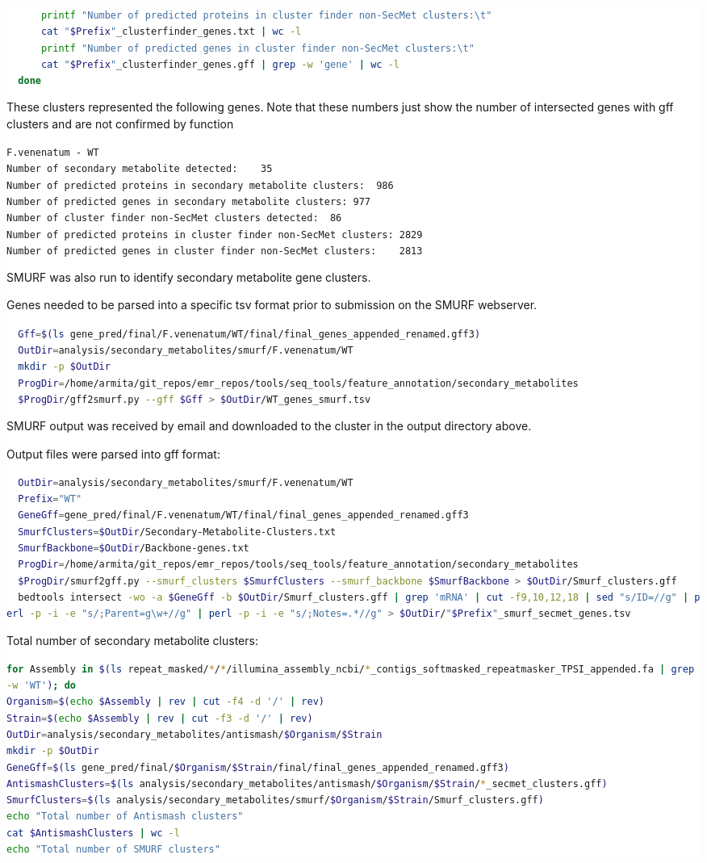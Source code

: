 ```bash
      printf "Number of predicted proteins in cluster finder non-SecMet clusters:\t"
      cat "$Prefix"_clusterfinder_genes.txt | wc -l
      printf "Number of predicted genes in cluster finder non-SecMet clusters:\t"
      cat "$Prefix"_clusterfinder_genes.gff | grep -w 'gene' | wc -l
  done
```

These clusters represented the following genes. Note that these numbers just
show the number of intersected genes with gff clusters and are not confirmed by
function

```
F.venenatum - WT
Number of secondary metabolite detected:	35
Number of predicted proteins in secondary metabolite clusters:	986
Number of predicted genes in secondary metabolite clusters:	977
Number of cluster finder non-SecMet clusters detected:	86
Number of predicted proteins in cluster finder non-SecMet clusters:	2829
Number of predicted genes in cluster finder non-SecMet clusters:	2813
```

SMURF was also run to identify secondary metabolite gene clusters.

Genes needed to be parsed into a specific tsv format prior to submission on the
SMURF webserver.

```bash
  Gff=$(ls gene_pred/final/F.venenatum/WT/final/final_genes_appended_renamed.gff3)
  OutDir=analysis/secondary_metabolites/smurf/F.venenatum/WT
  mkdir -p $OutDir
  ProgDir=/home/armita/git_repos/emr_repos/tools/seq_tools/feature_annotation/secondary_metabolites
  $ProgDir/gff2smurf.py --gff $Gff > $OutDir/WT_genes_smurf.tsv
```

SMURF output was received by email and downloaded to the cluster in the output
directory above.

Output files were parsed into gff format:

```bash
  OutDir=analysis/secondary_metabolites/smurf/F.venenatum/WT
  Prefix="WT"
  GeneGff=gene_pred/final/F.venenatum/WT/final/final_genes_appended_renamed.gff3
  SmurfClusters=$OutDir/Secondary-Metabolite-Clusters.txt
  SmurfBackbone=$OutDir/Backbone-genes.txt
  ProgDir=/home/armita/git_repos/emr_repos/tools/seq_tools/feature_annotation/secondary_metabolites
  $ProgDir/smurf2gff.py --smurf_clusters $SmurfClusters --smurf_backbone $SmurfBackbone > $OutDir/Smurf_clusters.gff
  bedtools intersect -wo -a $GeneGff -b $OutDir/Smurf_clusters.gff | grep 'mRNA' | cut -f9,10,12,18 | sed "s/ID=//g" | perl -p -i -e "s/;Parent=g\w+//g" | perl -p -i -e "s/;Notes=.*//g" > $OutDir/"$Prefix"_smurf_secmet_genes.tsv
```

Total number of secondary metabolite clusters:

```bash
for Assembly in $(ls repeat_masked/*/*/illumina_assembly_ncbi/*_contigs_softmasked_repeatmasker_TPSI_appended.fa | grep -w 'WT'); do
Organism=$(echo $Assembly | rev | cut -f4 -d '/' | rev)
Strain=$(echo $Assembly | rev | cut -f3 -d '/' | rev)
OutDir=analysis/secondary_metabolites/antismash/$Organism/$Strain
mkdir -p $OutDir
GeneGff=$(ls gene_pred/final/$Organism/$Strain/final/final_genes_appended_renamed.gff3)
AntismashClusters=$(ls analysis/secondary_metabolites/antismash/$Organism/$Strain/*_secmet_clusters.gff)
SmurfClusters=$(ls analysis/secondary_metabolites/smurf/$Organism/$Strain/Smurf_clusters.gff)
echo "Total number of Antismash clusters"
cat $AntismashClusters | wc -l
echo "Total number of SMURF clusters"
```